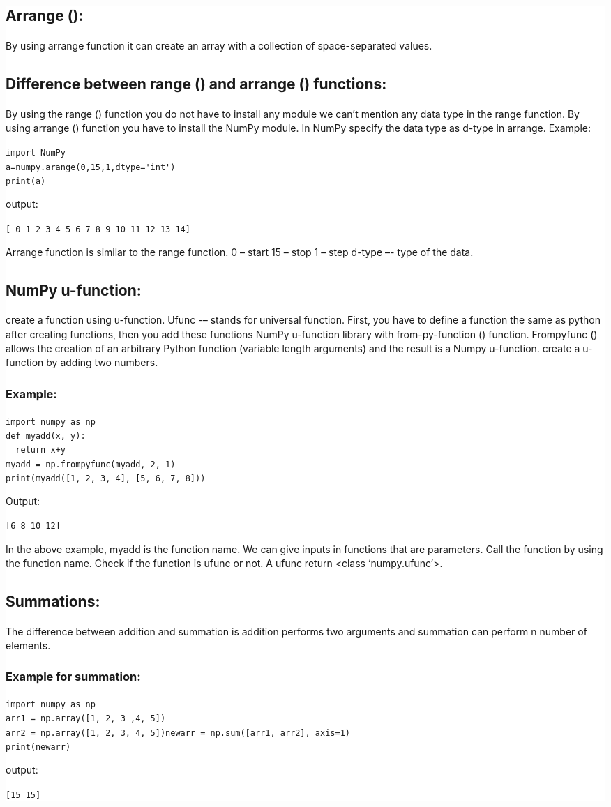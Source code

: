 ## Arrange ():
By using arrange function it can create an array with a collection of space-separated values.
## Difference between range () and arrange () functions:
By using the range () function you do not have to install any module we can’t mention any data type in the range function.
By using arrange () function you have to install the NumPy module. In NumPy specify the data type as d-type in arrange.
Example:
~~~
import NumPy
a=numpy.arange(0,15,1,dtype='int')
print(a)
~~~
output:
~~~
[ 0 1 2 3 4 5 6 7 8 9 10 11 12 13 14]
~~~
Arrange function is similar to the range function.
0 – start
15 – stop
1 – step
d-type –- type of the data.
## NumPy u-function:
create a function using u-function.
Ufunc -– stands for universal function.
First, you have to define a function the same as python after creating functions, then you add these functions NumPy u-function library with from-py-function () function.
Frompyfunc () allows the creation of an arbitrary Python function (variable length arguments) and the result is a Numpy u-function.
create a u-function by adding two numbers.
### Example:
~~~
import numpy as np
def myadd(x, y):
  return x+y
myadd = np.frompyfunc(myadd, 2, 1)
print(myadd([1, 2, 3, 4], [5, 6, 7, 8]))
~~~
Output:
~~~
[6 8 10 12]
~~~
In the above example, myadd is the function name.
We can give inputs in functions that are parameters.
Call the function by using the function name.
Check if the function is ufunc or not.
A ufunc return <class ‘numpy.ufunc’>.
## Summations:
The difference between addition and summation is addition performs two arguments and summation can perform n number of elements.
### Example for summation:
~~~
import numpy as np
arr1 = np.array([1, 2, 3 ,4, 5])
arr2 = np.array([1, 2, 3, 4, 5])newarr = np.sum([arr1, arr2], axis=1)
print(newarr)
~~~
output:
~~~
[15 15]
~~~